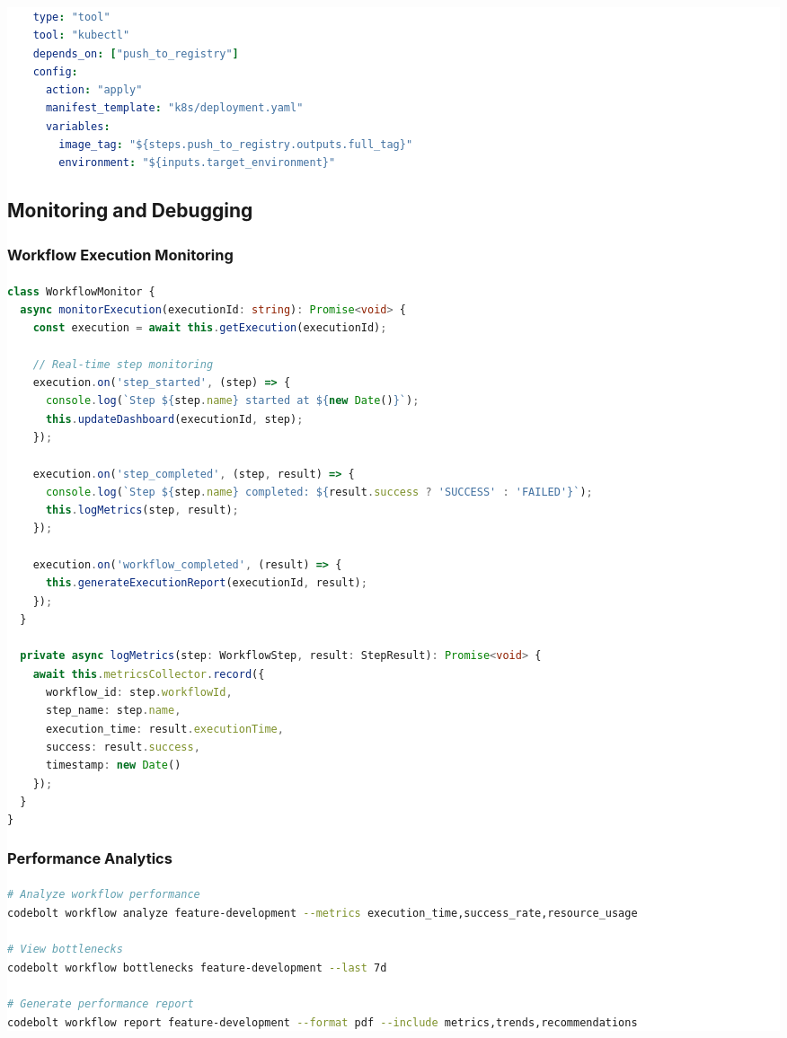 ```yaml
    type: "tool"
    tool: "kubectl"
    depends_on: ["push_to_registry"]
    config:
      action: "apply"
      manifest_template: "k8s/deployment.yaml"
      variables:
        image_tag: "${steps.push_to_registry.outputs.full_tag}"
        environment: "${inputs.target_environment}"
```

## Monitoring and Debugging

### Workflow Execution Monitoring

```typescript
class WorkflowMonitor {
  async monitorExecution(executionId: string): Promise<void> {
    const execution = await this.getExecution(executionId);
    
    // Real-time step monitoring
    execution.on('step_started', (step) => {
      console.log(`Step ${step.name} started at ${new Date()}`);
      this.updateDashboard(executionId, step);
    });
    
    execution.on('step_completed', (step, result) => {
      console.log(`Step ${step.name} completed: ${result.success ? 'SUCCESS' : 'FAILED'}`);
      this.logMetrics(step, result);
    });
    
    execution.on('workflow_completed', (result) => {
      this.generateExecutionReport(executionId, result);
    });
  }
  
  private async logMetrics(step: WorkflowStep, result: StepResult): Promise<void> {
    await this.metricsCollector.record({
      workflow_id: step.workflowId,
      step_name: step.name,
      execution_time: result.executionTime,
      success: result.success,
      timestamp: new Date()
    });
  }
}
```

### Performance Analytics

```bash
# Analyze workflow performance
codebolt workflow analyze feature-development --metrics execution_time,success_rate,resource_usage

# View bottlenecks
codebolt workflow bottlenecks feature-development --last 7d

# Generate performance report
codebolt workflow report feature-development --format pdf --include metrics,trends,recommendations
```
